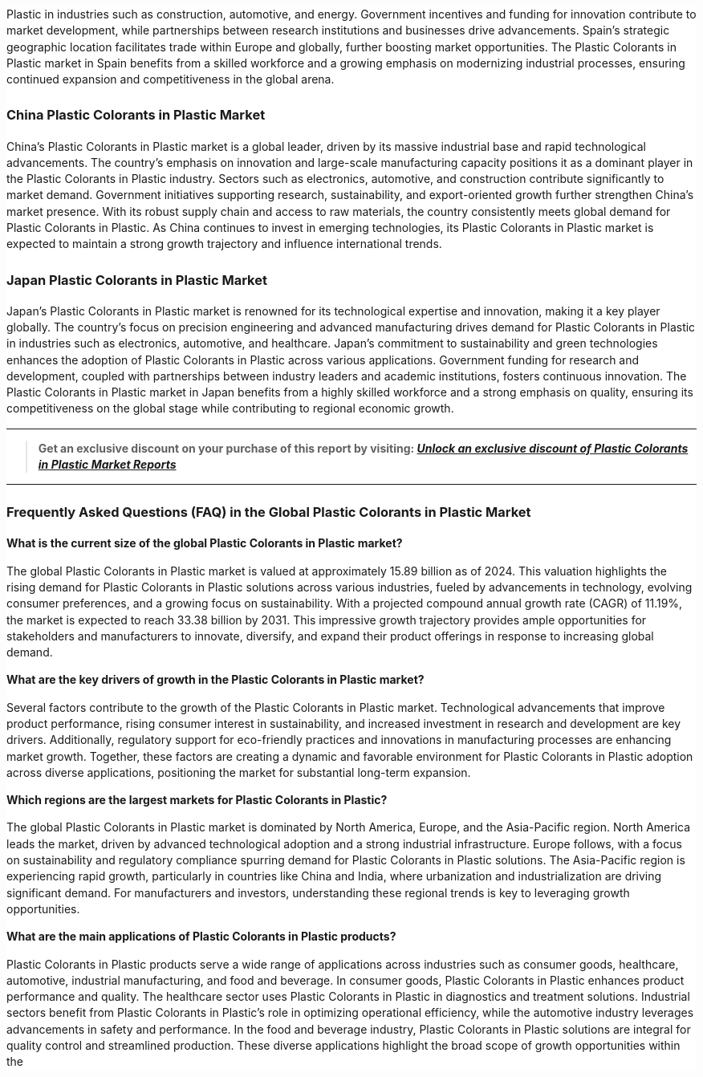 Plastic in industries such as construction, automotive, and energy. Government incentives and funding for innovation contribute to market development, while partnerships between research institutions and businesses drive advancements. Spain&rsquo;s strategic geographic location facilitates trade within Europe and globally, further boosting market opportunities. The Plastic Colorants in Plastic market in Spain benefits from a skilled workforce and a growing emphasis on modernizing industrial processes, ensuring continued expansion and competitiveness in the global arena.</p><h3>China Plastic Colorants in Plastic Market</h3><p>China&rsquo;s Plastic Colorants in Plastic market is a global leader, driven by its massive industrial base and rapid technological advancements. The country&rsquo;s emphasis on innovation and large-scale manufacturing capacity positions it as a dominant player in the Plastic Colorants in Plastic industry. Sectors such as electronics, automotive, and construction contribute significantly to market demand. Government initiatives supporting research, sustainability, and export-oriented growth further strengthen China&rsquo;s market presence. With its robust supply chain and access to raw materials, the country consistently meets global demand for Plastic Colorants in Plastic. As China continues to invest in emerging technologies, its Plastic Colorants in Plastic market is expected to maintain a strong growth trajectory and influence international trends.</p><h3>Japan Plastic Colorants in Plastic Market</h3><p>Japan&rsquo;s Plastic Colorants in Plastic market is renowned for its technological expertise and innovation, making it a key player globally. The country&rsquo;s focus on precision engineering and advanced manufacturing drives demand for Plastic Colorants in Plastic in industries such as electronics, automotive, and healthcare. Japan&rsquo;s commitment to sustainability and green technologies enhances the adoption of Plastic Colorants in Plastic across various applications. Government funding for research and development, coupled with partnerships between industry leaders and academic institutions, fosters continuous innovation. The Plastic Colorants in Plastic market in Japan benefits from a highly skilled workforce and a strong emphasis on quality, ensuring its competitiveness on the global stage while contributing to regional economic growth.</p><hr /><blockquote><p><strong>Get an exclusive discount on your purchase of this report by visiting: <em><a href="://marketresearchpulse.com/ask-for-discount/18304?utm_source=Github&amp;utm_medium=029">Unlock an exclusive discount of Plastic Colorants in Plastic Market Reports</a></em>&nbsp;</strong></p></blockquote><hr /><h3>Frequently Asked Questions (FAQ) in the Global Plastic Colorants in Plastic Market</h3><p><strong>What is the current size of the global Plastic Colorants in Plastic market?</strong></p><p>The global Plastic Colorants in Plastic market is valued at approximately 15.89 billion as of 2024. This valuation highlights the rising demand for Plastic Colorants in Plastic solutions across various industries, fueled by advancements in technology, evolving consumer preferences, and a growing focus on sustainability. With a projected compound annual growth rate (CAGR) of 11.19%, the market is expected to reach 33.38 billion by 2031. This impressive growth trajectory provides ample opportunities for stakeholders and manufacturers to innovate, diversify, and expand their product offerings in response to increasing global demand.</p><p><strong>What are the key drivers of growth in the Plastic Colorants in Plastic market?</strong></p><p>Several factors contribute to the growth of the Plastic Colorants in Plastic market. Technological advancements that improve product performance, rising consumer interest in sustainability, and increased investment in research and development are key drivers. Additionally, regulatory support for eco-friendly practices and innovations in manufacturing processes are enhancing market growth. Together, these factors are creating a dynamic and favorable environment for Plastic Colorants in Plastic adoption across diverse applications, positioning the market for substantial long-term expansion.</p><p><strong>Which regions are the largest markets for Plastic Colorants in Plastic?</strong></p><p>The global Plastic Colorants in Plastic market is dominated by North America, Europe, and the Asia-Pacific region. North America leads the market, driven by advanced technological adoption and a strong industrial infrastructure. Europe follows, with a focus on sustainability and regulatory compliance spurring demand for Plastic Colorants in Plastic solutions. The Asia-Pacific region is experiencing rapid growth, particularly in countries like China and India, where urbanization and industrialization are driving significant demand. For manufacturers and investors, understanding these regional trends is key to leveraging growth opportunities.</p><p><strong>What are the main applications of Plastic Colorants in Plastic products?</strong></p><p>Plastic Colorants in Plastic products serve a wide range of applications across industries such as consumer goods, healthcare, automotive, industrial manufacturing, and food and beverage. In consumer goods, Plastic Colorants in Plastic enhances product performance and quality. The healthcare sector uses Plastic Colorants in Plastic in diagnostics and treatment solutions. Industrial sectors benefit from Plastic Colorants in Plastic&rsquo;s role in optimizing operational efficiency, while the automotive industry leverages advancements in safety and performance. In the food and beverage industry, Plastic Colorants in Plastic solutions are integral for quality control and streamlined production. These diverse applications highlight the broad scope of growth opportunities within the